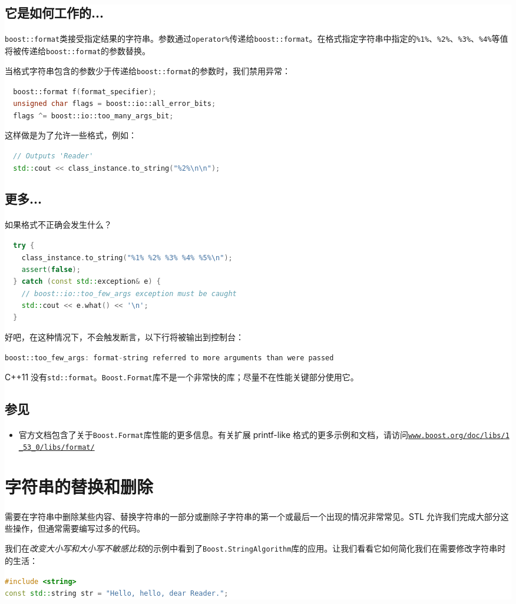 ## 它是如何工作的...

`boost::format`类接受指定结果的字符串。参数通过`operator%`传递给`boost::format`。在格式指定字符串中指定的`%1%`、`%2%`、`%3%`、`%4%`等值将被传递给`boost::format`的参数替换。

当格式字符串包含的参数少于传递给`boost::format`的参数时，我们禁用异常：

```cpp
  boost::format f(format_specifier);
  unsigned char flags = boost::io::all_error_bits;
  flags ^= boost::io::too_many_args_bit;
```

这样做是为了允许一些格式，例如：

```cpp
  // Outputs 'Reader'
  std::cout << class_instance.to_string("%2%\n\n");
```

## 更多...

如果格式不正确会发生什么？

```cpp
  try {
    class_instance.to_string("%1% %2% %3% %4% %5%\n");
    assert(false);
  } catch (const std::exception& e) {
    // boost::io::too_few_args exception must be caught
    std::cout << e.what() << '\n';
  }
```

好吧，在这种情况下，不会触发断言，以下行将被输出到控制台：

```cpp
boost::too_few_args: format-string referred to more arguments than were passed
```

C++11 没有`std::format`。`Boost.Format`库不是一个非常快的库；尽量不在性能关键部分使用它。

## 参见

+   官方文档包含了关于`Boost.Format`库性能的更多信息。有关扩展 printf-like 格式的更多示例和文档，请访问[`www.boost.org/doc/libs/1_53_0/libs/format/`](http://www.boost.org/doc/libs/1_53_0/libs/format/)

# 字符串的替换和删除

需要在字符串中删除某些内容、替换字符串的一部分或删除子字符串的第一个或最后一个出现的情况非常常见。STL 允许我们完成大部分这些操作，但通常需要编写过多的代码。

我们在*改变大小写和大小写不敏感比较*的示例中看到了`Boost.StringAlgorithm`库的应用。让我们看看它如何简化我们在需要修改字符串时的生活：

```cpp
#include <string>
const std::string str = "Hello, hello, dear Reader.";
```
